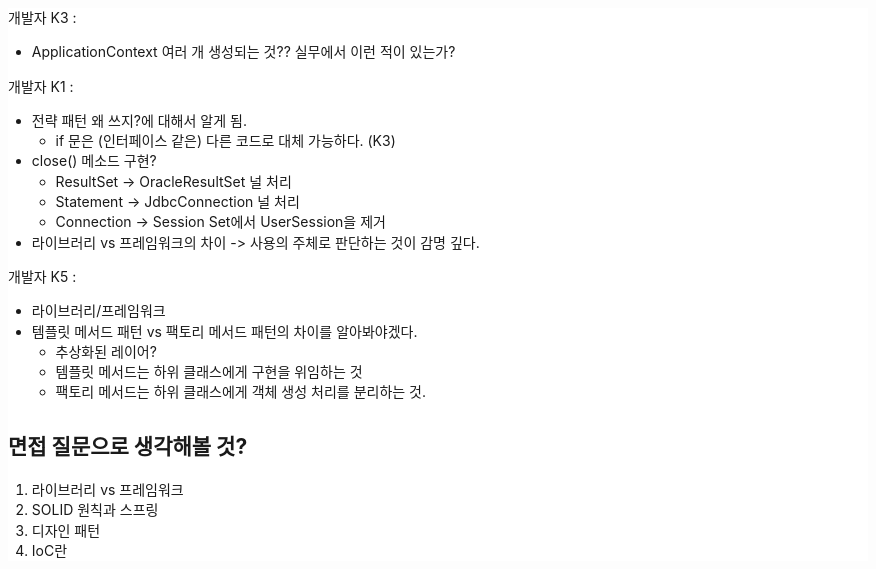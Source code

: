 개발자 K3 :
- ApplicationContext 여러 개 생성되는 것?? 실무에서 이런 적이 있는가?


개발자 K1 :
- 전략 패턴 왜 쓰지?에 대해서 알게 됨.
  - if 문은 (인터페이스 같은) 다른 코드로 대체 가능하다. (K3)
- close() 메소드 구현?
  - ResultSet -> OracleResultSet 널 처리
  - Statement -> JdbcConnection 널 처리
  - Connection -> Session Set에서 UserSession을 제거
- 라이브러리 vs 프레임워크의 차이 -> 사용의 주체로 판단하는 것이 감명 깊다.

개발자 K5 :
- 라이브러리/프레임워크
- 템플릿 메서드 패턴 vs 팩토리 메서드 패턴의 차이를 알아봐야겠다.
    - 추상화된 레이어?
    - 템플릿 메서드는 하위 클래스에게 구현을 위임하는 것
    - 팩토리 메서드는 하위 클래스에게 객체 생성 처리를 분리하는 것.


## 면접 질문으로 생각해볼 것?

1) 라이브러리 vs 프레임워크
2) SOLID 원칙과 스프링
3) 디자인 패턴
4) IoC란